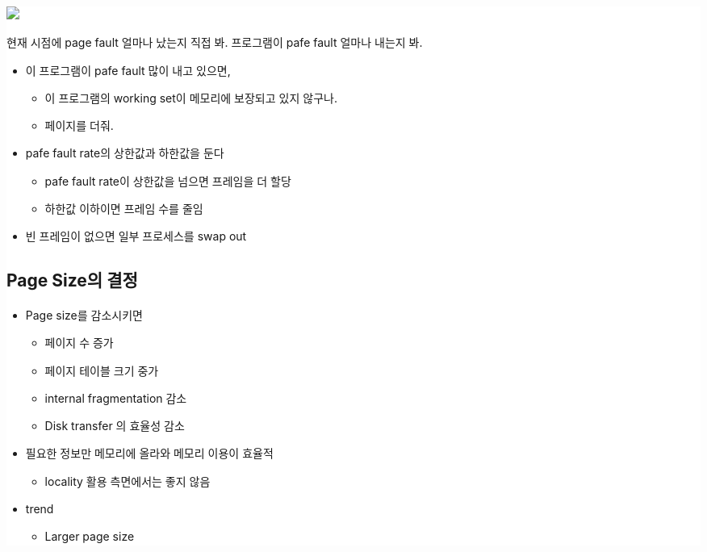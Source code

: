 ![](/image/demandP14.png)

현재 시점에 page fault 얼마나 났는지 직접 봐. 프로그램이 pafe fault 얼마나 내는지 봐.

- 이 프로그램이 pafe fault 많이 내고 있으면,  

  - 이 프로그램의 working set이 메모리에 보장되고 있지 않구나.

  - 페이지를 더줘.

- pafe fault rate의 상한값과 하한값을 둔다

  - pafe fault rate이 상한값을 넘으면 프레임을 더 할당

  - 하한값 이하이면 프레임 수를 줄임

- 빈 프레임이 없으면 일부 프로세스를 swap out

## Page Size의 결정

- Page size를 감소시키면

  - 페이지 수 증가

  - 페이지 테이블 크기 중가

  - internal fragmentation 감소

  - Disk transfer 의 효율성 감소

- 필요한 정보만 메모리에 올라와 메모리 이용이 효율적
  - locality 활용 측면에서는 좋지 않음

- trend
  - Larger page size
